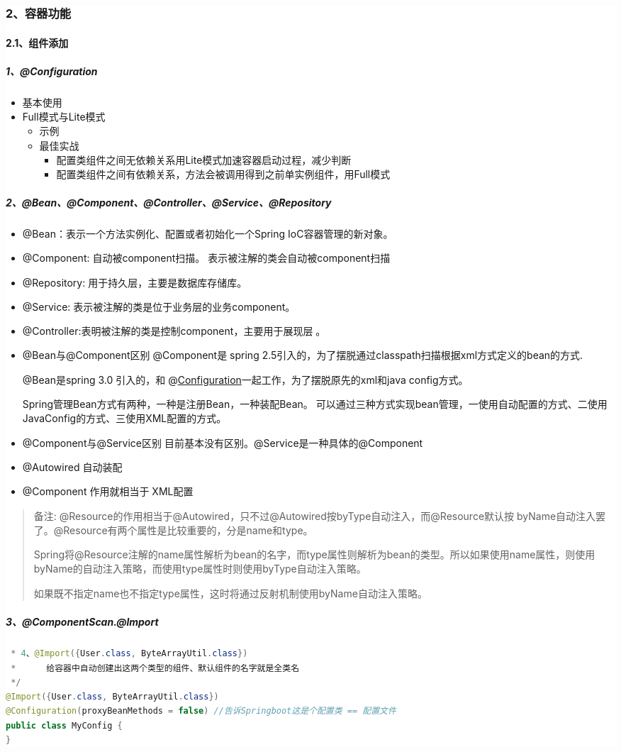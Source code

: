 ### 2、容器功能

#### 2.1、组件添加

##### 1、@Configuration

+ 基本使用
+ Full模式与Lite模式
    + 示例
    + 最佳实战
        + 配置类组件之间无依赖关系用Lite模式加速容器启动过程，减少判断
        + 配置类组件之间有依赖关系，方法会被调用得到之前单实例组件，用Full模式

##### 2、@Bean、@Component、@Controller、@Service、@Repository

+ @Bean：表示一个方法实例化、配置或者初始化一个Spring IoC容器管理的新对象。
+ @Component: 自动被component扫描。 表示被注解的类会自动被component扫描
+ @Repository: 用于持久层，主要是数据库存储库。
+ @Service: 表示被注解的类是位于业务层的业务component。
+ @Controller:表明被注解的类是控制component，主要用于展现层 。

+ @Bean与@Component区别
     @Component是 spring 2.5引入的，为了摆脱通过classpath扫描根据xml方式定义的bean的方式.

    @Bean是spring 3.0 引入的，和 @[Configuration](https://so.csdn.net/so/search?q=Configuration&spm=1001.2101.3001.7020)一起工作，为了摆脱原先的xml和java config方式。

    Spring管理Bean方式有两种，一种是注册Bean，一种装配Bean。
     可以通过三种方式实现bean管理，一使用自动配置的方式、二使用JavaConfig的方式、三使用XML配置的方式。

+ @Component与@Service区别
     目前基本没有区别。@Service是一种具体的@Component

+ @Autowired
     自动装配

+ @Component 作用就相当于 XML配置

> 备注:
>  @Resource的作用相当于@Autowired，只不过@Autowired按byType自动注入，而@Resource默认按 byName自动注入罢了。@Resource有两个属性是比较重要的，分是name和type。
>
> Spring将@Resource注解的name属性解析为bean的名字，而type属性则解析为bean的类型。所以如果使用name属性，则使用byName的自动注入策略，而使用type属性时则使用byType自动注入策略。
>
> 如果既不指定name也不指定type属性，这时将通过反射机制使用byName自动注入策略。

##### 3、@ComponentScan.@lmport

```java
 * 4、@Import({User.class, ByteArrayUtil.class})
 *      给容器中自动创建出这两个类型的组件、默认组件的名字就是全类名
 */
@Import({User.class, ByteArrayUtil.class})
@Configuration(proxyBeanMethods = false) //告诉Springboot这是个配置类 == 配置文件
public class MyConfig {
}
```
